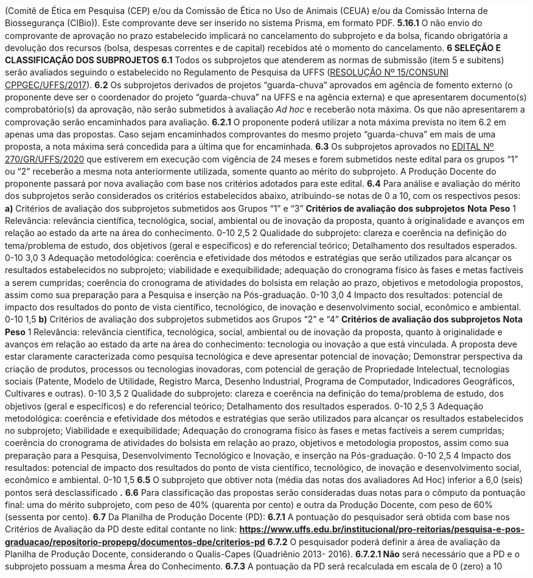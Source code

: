 (Comitê de Ética em Pesquisa (CEP) e/ou da Comissão de Ética no Uso de Animais (CEUA) e/ou da Comissão Interna de Biossegurança (CIBio)). Este comprovante deve ser inserido no sistema Prisma, em formato PDF. **5.16.1**  O não envio do comprovante de aprovação no prazo estabelecido implicará no cancelamento do subprojeto e da bolsa, ficando obrigatória a devolução dos recursos (bolsa, despesas correntes e de capital) recebidos até o momento do cancelamento.  **6 SELEÇÃO E CLASSIFICAÇÃO DOS SUBPROJETOS** **6.1**  Todos os subprojetos que atenderem as normas de submissão (item 5 e subitens) serão avaliados seguindo o estabelecido no Regulamento de Pesquisa da UFFS ([RESOLUÇÃO Nº 15/CONSUNI CPPGEC/UFFS/2017](https://www.uffs.edu.br/atos-normativos/resolucao/consunicppgec/2017-0015)). **6.2**  Os subprojetos derivados de projetos “guarda-chuva” aprovados em agência de fomento externo (o proponente deve ser o coordenador do projeto “guarda-chuva” na UFFS e na agência externa) e que apresentarem documento(s) comprobatório(s) da aprovação, não serão submetidos à avaliação *Ad hoc*  e receberão nota máxima. Os que não apresentarem a comprovação serão encaminhados para avaliação. **6.2.1**  O proponente poderá utilizar a nota máxima prevista no item 6.2 em apenas uma das propostas. Caso sejam encaminhados comprovantes do mesmo projeto “guarda-chuva” em mais de uma proposta, a nota máxima será concedida para a última que for encaminhada. **6.3**  Os subprojetos aprovados no [EDITAL Nº 270/GR/UFFS/2020](https://www.uffs.edu.br/atos-normativos/edital/gr/2020-0270) que estiverem em execução com vigência de 24 meses e forem submetidos neste edital para os grupos “1” ou “2” receberão a mesma nota anteriormente utilizada, somente quanto ao mérito do subprojeto. A Produção Docente do proponente passará por nova avaliação com base nos critérios adotados para este edital. **6.4**  Para análise e avaliação do mérito dos subprojetos serão considerados os critérios estabelecidos abaixo, atribuindo-se notas de 0 a 10, com os respectivos pesos: **a)**  Critérios de avaliação dos subprojetos submetidos aos Grupos “1” e “3”     **Critérios de avaliação dos subprojetos**   **Nota**   **Peso**     1 Relevância: relevância científica, tecnológica, social, ambiental ou de inovação da proposta, quanto à originalidade e avanços em relação ao estado da arte na área do conhecimento.   0-10   2,5     2 Qualidade do subprojeto: clareza e coerência na definição do tema/problema de estudo, dos objetivos (geral e específicos) e do referencial teórico; Detalhamento dos resultados esperados.   0-10   3,0     3 Adequação metodológica: coerência e efetividade dos métodos e estratégias que serão utilizados para alcançar os resultados estabelecidos no subprojeto; viabilidade e exequibilidade; adequação do cronograma físico às fases e metas factíveis a serem cumpridas; coerência do cronograma de atividades do bolsista em relação ao prazo, objetivos e metodologia propostos, assim como sua preparação para a Pesquisa e inserção na Pós-graduação.   0-10   3,0     4 Impacto dos resultados: potencial de impacto dos resultados do ponto de vista científico, tecnológico, de inovação e desenvolvimento social, econômico e ambiental.   0-10   1,5     **b)**  Critérios de avaliação dos subprojetos submetidos aos Grupos “2” e “4”     **Critérios de avaliação dos subprojetos**   **Nota**   **Peso**     1 Relevância: relevância científica, tecnológica, social, ambiental ou de inovação da proposta, quanto à originalidade e avanços em relação ao estado da arte na área do conhecimento: tecnologia ou inovação a que está vinculada. A proposta deve estar claramente caracterizada como pesquisa tecnológica e deve apresentar potencial de inovação; Demonstrar perspectiva da criação de produtos, processos ou tecnologias inovadoras, com potencial de geração de Propriedade Intelectual, tecnologias sociais (Patente, Modelo de Utilidade, Registro Marca, Desenho Industrial, Programa de Computador, Indicadores Geográficos, Cultivares e outras).   0-10   3,5     2 Qualidade do subprojeto: clareza e coerência na definição do tema/problema de estudo, dos objetivos (geral e específicos) e do referencial teórico; Detalhamento dos resultados esperados.   0-10   2,5     3 Adequação metodológica: coerência e efetividade dos métodos e estratégias que serão utilizados para alcançar os resultados estabelecidos no subprojeto; Viabilidade e exequibilidade; Adequação do cronograma físico às fases e metas factíveis a serem cumpridas; coerência do cronograma de atividades do bolsista em relação ao prazo, objetivos e metodologia propostos, assim como sua preparação para a Pesquisa, Desenvolvimento Tecnológico e Inovação, e inserção na Pós-graduação.   0-10   2,5     4 Impacto dos resultados: potencial de impacto dos resultados do ponto de vista científico, tecnológico, de inovação e desenvolvimento social, econômico e ambiental.   0-10   1,5     **6.5**  O subprojeto que obtiver nota (média das notas dos avaliadores Ad Hoc) inferior a 6,0 (seis) pontos será desclassificado **.** **6.6**  Para classificação das propostas serão consideradas duas notas para o cômputo da pontuação final: uma do mérito subprojeto, com peso de 40% (quarenta por cento) e outra da Produção Docente, com peso de 60% (sessenta por cento). **6.7**  Da Planilha de Produção Docente (PD): **6.7.1**  A pontuação do pesquisador será obtida com base nos Critérios de Avaliação da PD deste edital contante no link: **<https://www.uffs.edu.br/institucional/pro-reitorias/pesquisa-e-pos-graduacao/repositorio-propepg/documentos-dpe/criterios-pd>** **6.7.2**  O pesquisador poderá definir a área de avaliação da Planilha de Produção Docente, considerando o Qualis-Capes (Quadriênio 2013- 2016). **6.7.2.1 Não**  será necessário que a PD e o subprojeto possuam a mesma Área do Conhecimento. **6.7.3**  A pontuação da PD será recalculada em escala de 0 (zero) a 10